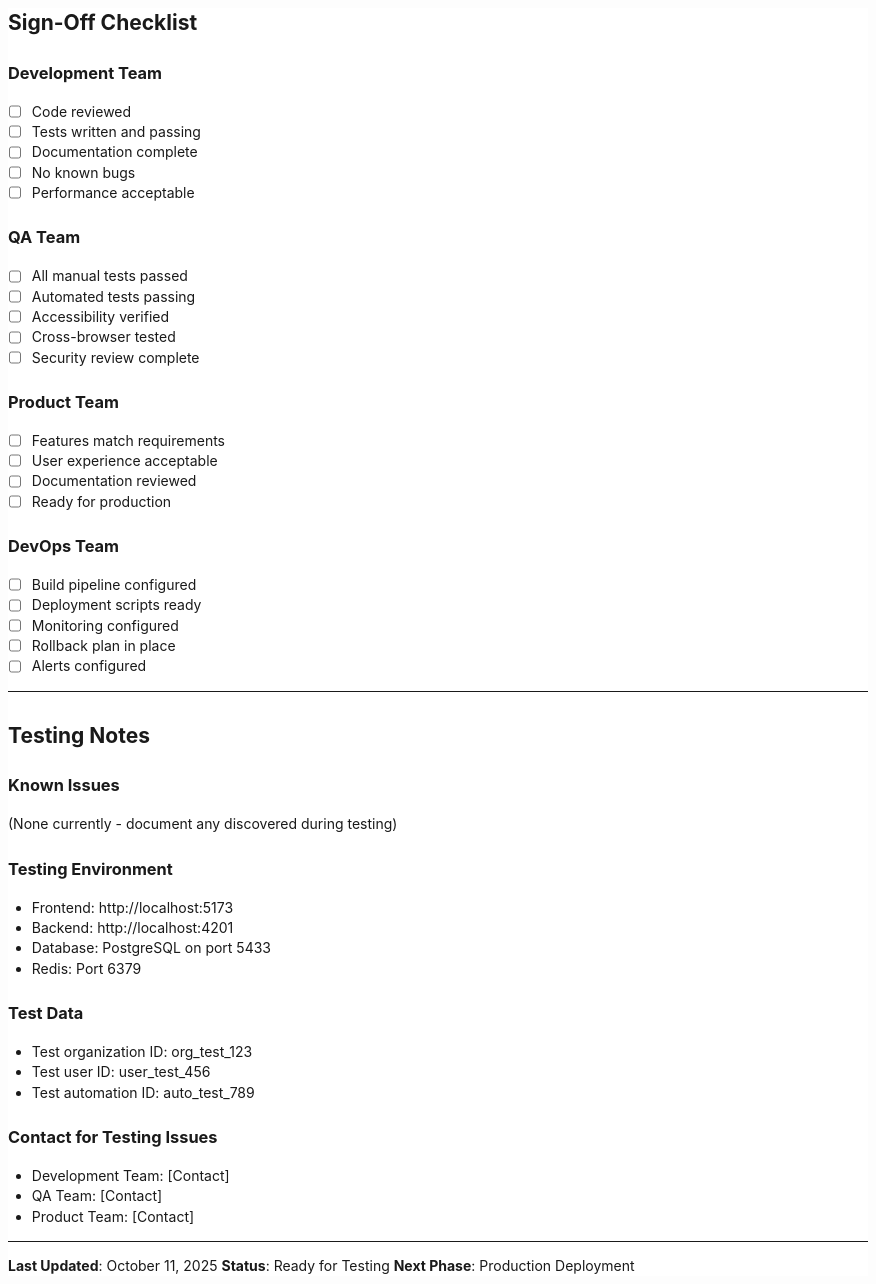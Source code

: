## Sign-Off Checklist

### Development Team
- [ ] Code reviewed
- [ ] Tests written and passing
- [ ] Documentation complete
- [ ] No known bugs
- [ ] Performance acceptable

### QA Team
- [ ] All manual tests passed
- [ ] Automated tests passing
- [ ] Accessibility verified
- [ ] Cross-browser tested
- [ ] Security review complete

### Product Team
- [ ] Features match requirements
- [ ] User experience acceptable
- [ ] Documentation reviewed
- [ ] Ready for production

### DevOps Team
- [ ] Build pipeline configured
- [ ] Deployment scripts ready
- [ ] Monitoring configured
- [ ] Rollback plan in place
- [ ] Alerts configured

---

## Testing Notes

### Known Issues
(None currently - document any discovered during testing)

### Testing Environment
- Frontend: http://localhost:5173
- Backend: http://localhost:4201
- Database: PostgreSQL on port 5433
- Redis: Port 6379

### Test Data
- Test organization ID: org_test_123
- Test user ID: user_test_456
- Test automation ID: auto_test_789

### Contact for Testing Issues
- Development Team: [Contact]
- QA Team: [Contact]
- Product Team: [Contact]

---

**Last Updated**: October 11, 2025
**Status**: Ready for Testing
**Next Phase**: Production Deployment
